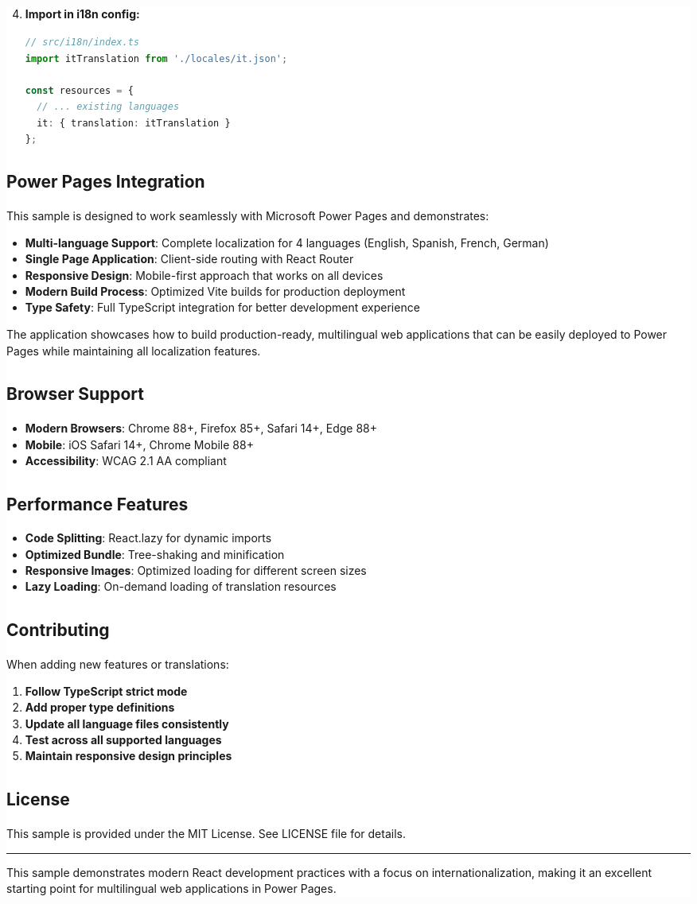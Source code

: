 4. **Import in i18n config:**
   ```typescript
   // src/i18n/index.ts
   import itTranslation from './locales/it.json';

   const resources = {
     // ... existing languages
     it: { translation: itTranslation }
   };
   ```

## Power Pages Integration

This sample is designed to work seamlessly with Microsoft Power Pages and demonstrates:

- **Multi-language Support**: Complete localization for 4 languages (English, Spanish, French, German)
- **Single Page Application**: Client-side routing with React Router
- **Responsive Design**: Mobile-first approach that works on all devices
- **Modern Build Process**: Optimized Vite builds for production deployment
- **Type Safety**: Full TypeScript integration for better development experience

The application showcases how to build production-ready, multilingual web applications that can be easily deployed to Power Pages while maintaining all localization features.

## Browser Support

- **Modern Browsers**: Chrome 88+, Firefox 85+, Safari 14+, Edge 88+
- **Mobile**: iOS Safari 14+, Chrome Mobile 88+
- **Accessibility**: WCAG 2.1 AA compliant

## Performance Features

- **Code Splitting**: React.lazy for dynamic imports
- **Optimized Bundle**: Tree-shaking and minification
- **Responsive Images**: Optimized loading for different screen sizes
- **Lazy Loading**: On-demand loading of translation resources

## Contributing

When adding new features or translations:

1. **Follow TypeScript strict mode**
2. **Add proper type definitions**
3. **Update all language files consistently**
4. **Test across all supported languages**
5. **Maintain responsive design principles**

## License

This sample is provided under the MIT License. See LICENSE file for details.

---

This sample demonstrates modern React development practices with a focus on internationalization, making it an excellent starting point for multilingual web applications in Power Pages.
